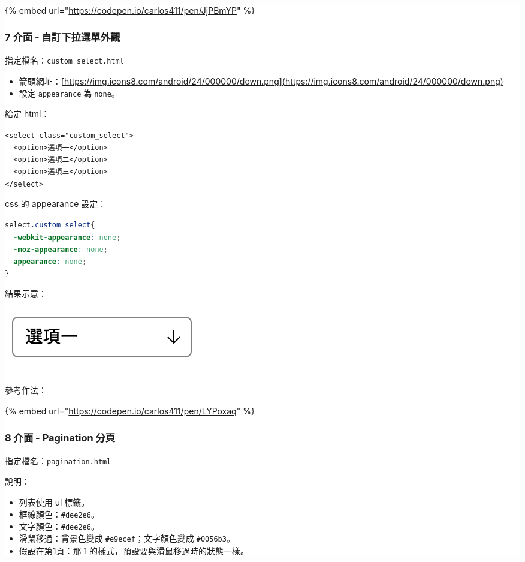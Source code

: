 {% embed url="https://codepen.io/carlos411/pen/JjPBmYP" %}



### 7 介面 - 自訂下拉選單外觀

指定檔名：`custom_select.html`

* 箭頭網址：[https://img.icons8.com/android/24/000000/down.png](https://img.icons8.com/android/24/000000/down.png)
* 設定 `appearance` 為 `none`。

給定 html：

```markup
<select class="custom_select">
  <option>選項一</option>
  <option>選項二</option>
  <option>選項三</option>
</select>
```

css 的 appearance 設定：

```css
select.custom_select{
  -webkit-appearance: none;
  -moz-appearance: none;
  appearance: none;
}
```

結果示意：

![](.gitbook/assets/custom_select.png)



參考作法：

{% embed url="https://codepen.io/carlos411/pen/LYPoxaq" %}



### 8 介面 - Pagination 分頁

指定檔名：`pagination.html`

說明：

* 列表使用 ul 標籤。
* 框線顏色：`#dee2e6`。
* 文字顏色：`#dee2e6`。
* 滑鼠移過：背景色變成 `#e9ecef`；文字顏色變成 `#0056b3`。
* 假設在第1頁：那 1 的樣式，預設要與滑鼠移過時的狀態一樣。
